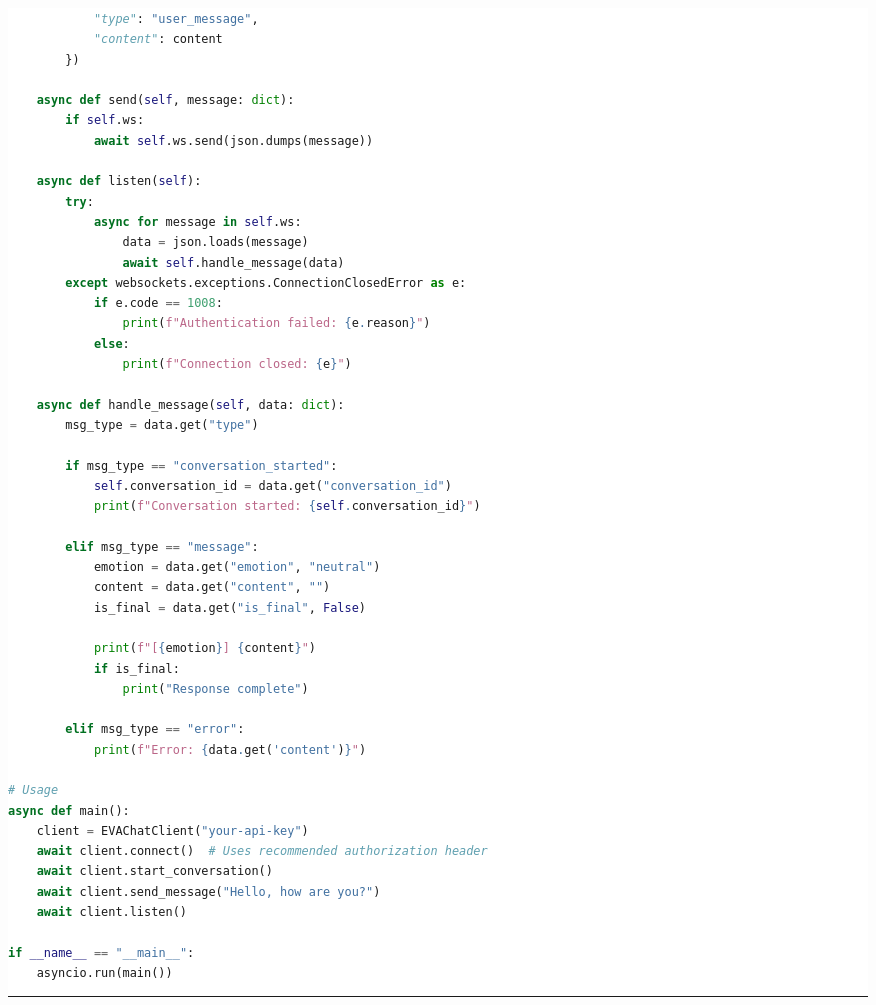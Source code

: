 ```python
            "type": "user_message",
            "content": content
        })

    async def send(self, message: dict):
        if self.ws:
            await self.ws.send(json.dumps(message))

    async def listen(self):
        try:
            async for message in self.ws:
                data = json.loads(message)
                await self.handle_message(data)
        except websockets.exceptions.ConnectionClosedError as e:
            if e.code == 1008:
                print(f"Authentication failed: {e.reason}")
            else:
                print(f"Connection closed: {e}")

    async def handle_message(self, data: dict):
        msg_type = data.get("type")

        if msg_type == "conversation_started":
            self.conversation_id = data.get("conversation_id")
            print(f"Conversation started: {self.conversation_id}")

        elif msg_type == "message":
            emotion = data.get("emotion", "neutral")
            content = data.get("content", "")
            is_final = data.get("is_final", False)

            print(f"[{emotion}] {content}")
            if is_final:
                print("Response complete")

        elif msg_type == "error":
            print(f"Error: {data.get('content')}")

# Usage
async def main():
    client = EVAChatClient("your-api-key")
    await client.connect()  # Uses recommended authorization header
    await client.start_conversation()
    await client.send_message("Hello, how are you?")
    await client.listen()

if __name__ == "__main__":
    asyncio.run(main())
```

---
